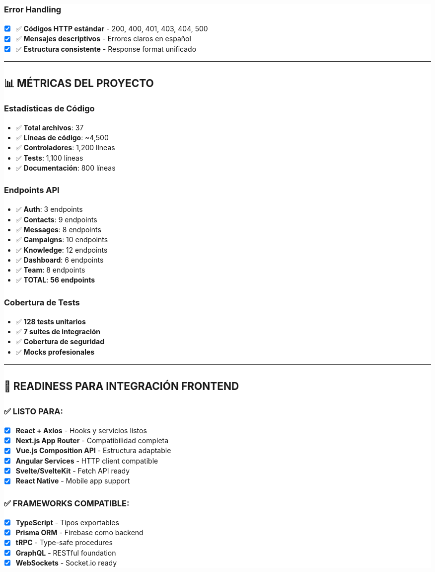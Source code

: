 ### **Error Handling**
- [x] ✅ **Códigos HTTP estándar** - 200, 400, 401, 403, 404, 500
- [x] ✅ **Mensajes descriptivos** - Errores claros en español
- [x] ✅ **Estructura consistente** - Response format unificado

---

## 📊 **MÉTRICAS DEL PROYECTO**

### **Estadísticas de Código**
- ✅ **Total archivos**: 37
- ✅ **Líneas de código**: ~4,500
- ✅ **Controladores**: 1,200 líneas
- ✅ **Tests**: 1,100 líneas
- ✅ **Documentación**: 800 líneas

### **Endpoints API**
- ✅ **Auth**: 3 endpoints
- ✅ **Contacts**: 9 endpoints
- ✅ **Messages**: 8 endpoints
- ✅ **Campaigns**: 10 endpoints
- ✅ **Knowledge**: 12 endpoints
- ✅ **Dashboard**: 6 endpoints
- ✅ **Team**: 8 endpoints
- ✅ **TOTAL**: **56 endpoints**

### **Cobertura de Tests**
- ✅ **128 tests unitarios**
- ✅ **7 suites de integración**
- ✅ **Cobertura de seguridad**
- ✅ **Mocks profesionales**

---

## 🎯 **READINESS PARA INTEGRACIÓN FRONTEND**

### **✅ LISTO PARA:**
- [x] **React + Axios** - Hooks y servicios listos
- [x] **Next.js App Router** - Compatibilidad completa
- [x] **Vue.js Composition API** - Estructura adaptable
- [x] **Angular Services** - HTTP client compatible
- [x] **Svelte/SvelteKit** - Fetch API ready
- [x] **React Native** - Mobile app support

### **✅ FRAMEWORKS COMPATIBLE:**
- [x] **TypeScript** - Tipos exportables
- [x] **Prisma ORM** - Firebase como backend
- [x] **tRPC** - Type-safe procedures
- [x] **GraphQL** - RESTful foundation
- [x] **WebSockets** - Socket.io ready
